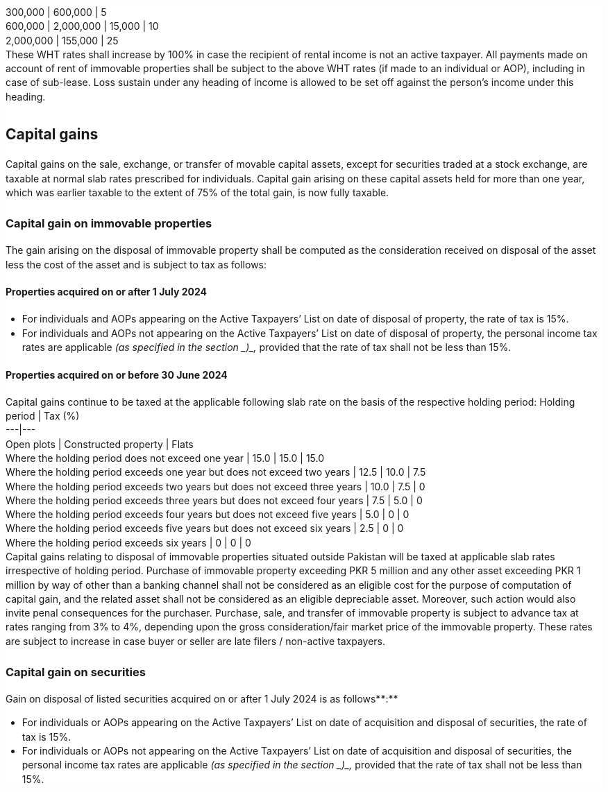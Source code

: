 300,000 | 600,000 | 5  
600,000 | 2,000,000 | 15,000 | 10  
2,000,000 | 155,000 | 25  
These WHT rates shall increase by 100% in case the recipient of rental income is not an active taxpayer.
All payments made on account of rent of immovable properties shall be subject to the above WHT rates (if made to an individual or AOP), including in case of sub-lease.
Loss sustain under any heading of income is allowed to be set off against the person’s income under this heading.
## Capital gains
Capital gains on the sale, exchange, or transfer of movable capital assets, except for securities traded at a stock exchange, are taxable at normal slab rates prescribed for individuals. Capital gain arising on these capital assets held for more than one year, which was earlier taxable to the extent of 75% of the total gain, is now fully taxable.
### Capital gain on immovable properties
The gain arising on the disposal of immovable property shall be computed as the consideration received on disposal of the asset less the cost of the asset and is subject to tax as follows:
#### Properties acquired on or after 1 July 2024
  * For individuals and AOPs appearing on the Active Taxpayers’ List on date of disposal of property, the rate of tax is 15%.
  * For individuals and AOPs not appearing on the Active Taxpayers’ List on date of disposal of property, the personal income tax rates are applicable  _(__as specified in the section_ _)__,_ provided that the rate of tax shall not be less than 15%.


#### Properties acquired on or before 30 June 2024
Capital gains continue to be taxed at the applicable following slab rate on the basis of the respective holding period:
Holding period | Tax (%)  
---|---  
Open plots | Constructed property | Flats  
Where the holding period does not exceed one year | 15.0 | 15.0 | 15.0  
Where the holding period exceeds one year but does not exceed two years | 12.5 | 10.0 | 7.5  
Where the holding period exceeds two years but does not exceed three years | 10.0 | 7.5 | 0  
Where the holding period exceeds three years but does not exceed four years | 7.5 | 5.0 | 0  
Where the holding period exceeds four years but does not exceed five years | 5.0 | 0 | 0  
Where the holding period exceeds five years but does not exceed six years | 2.5 | 0 | 0  
Where the holding period exceeds six years | 0 | 0 | 0  
Capital gains relating to disposal of immovable properties situated outside Pakistan will be taxed at applicable slab rates irrespective of holding period.
Purchase of immovable property exceeding PKR 5 million and any other asset exceeding PKR 1 million by way of other than a banking channel shall not be considered as an eligible cost for the purpose of computation of capital gain, and the related asset shall not be considered as an eligible depreciable asset. Moreover, such action would also invite penal consequences for the purchaser. 
Purchase, sale, and transfer of immovable property is subject to advance tax at rates ranging from 3% to 4%, depending upon the gross consideration/fair market price of the immovable property. These rates are subject to increase in case buyer or seller are late filers / non-active taxpayers.
### Capital gain on securities
Gain on disposal of listed securities acquired on or after 1 July 2024 is as follows**:**
  * For individuals or AOPs appearing on the Active Taxpayers’ List on date of acquisition and disposal of securities, the rate of tax is 15%.
  * For individuals or AOPs not appearing on the Active Taxpayers’ List on date of acquisition and disposal of securities, the personal income tax rates are applicable  _(__as specified in the section_ _)__,_ provided that the rate of tax shall not be less than 15%.
